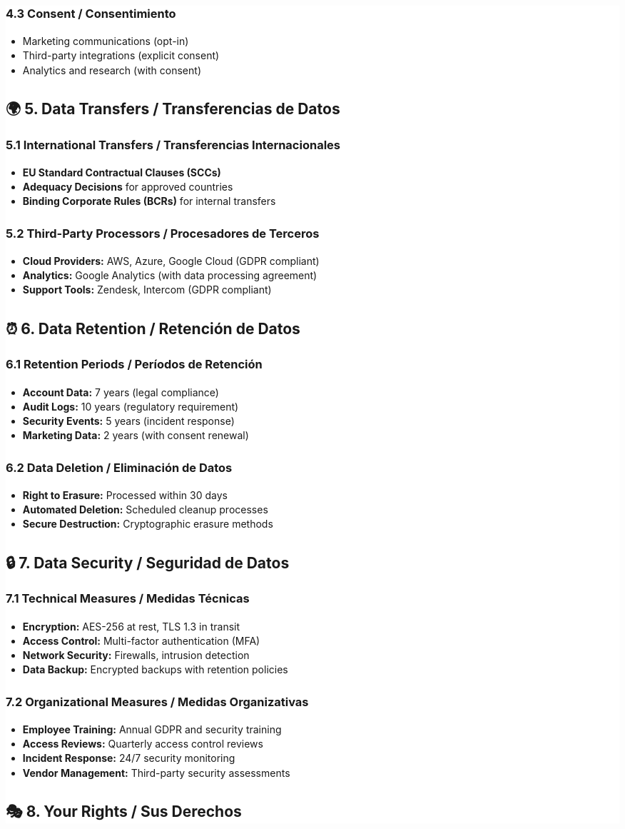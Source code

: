 ### 4.3 **Consent / Consentimiento**
- Marketing communications (opt-in)
- Third-party integrations (explicit consent)
- Analytics and research (with consent)

## 🌍 **5. Data Transfers / Transferencias de Datos**

### 5.1 **International Transfers / Transferencias Internacionales**
- **EU Standard Contractual Clauses (SCCs)**
- **Adequacy Decisions** for approved countries
- **Binding Corporate Rules (BCRs)** for internal transfers

### 5.2 **Third-Party Processors / Procesadores de Terceros**
- **Cloud Providers:** AWS, Azure, Google Cloud (GDPR compliant)
- **Analytics:** Google Analytics (with data processing agreement)
- **Support Tools:** Zendesk, Intercom (GDPR compliant)

## ⏰ **6. Data Retention / Retención de Datos**

### 6.1 **Retention Periods / Períodos de Retención**
- **Account Data:** 7 years (legal compliance)
- **Audit Logs:** 10 years (regulatory requirement)
- **Security Events:** 5 years (incident response)
- **Marketing Data:** 2 years (with consent renewal)

### 6.2 **Data Deletion / Eliminación de Datos**
- **Right to Erasure:** Processed within 30 days
- **Automated Deletion:** Scheduled cleanup processes
- **Secure Destruction:** Cryptographic erasure methods

## 🔒 **7. Data Security / Seguridad de Datos**

### 7.1 **Technical Measures / Medidas Técnicas**
- **Encryption:** AES-256 at rest, TLS 1.3 in transit
- **Access Control:** Multi-factor authentication (MFA)
- **Network Security:** Firewalls, intrusion detection
- **Data Backup:** Encrypted backups with retention policies

### 7.2 **Organizational Measures / Medidas Organizativas**
- **Employee Training:** Annual GDPR and security training
- **Access Reviews:** Quarterly access control reviews
- **Incident Response:** 24/7 security monitoring
- **Vendor Management:** Third-party security assessments

## 🎭 **8. Your Rights / Sus Derechos**
